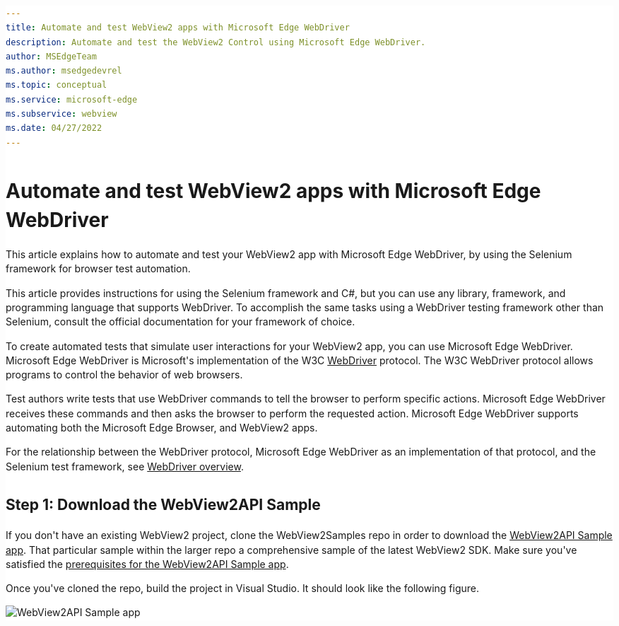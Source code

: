 ```yaml
---
title: Automate and test WebView2 apps with Microsoft Edge WebDriver
description: Automate and test the WebView2 Control using Microsoft Edge WebDriver.
author: MSEdgeTeam
ms.author: msedgedevrel
ms.topic: conceptual
ms.service: microsoft-edge
ms.subservice: webview
ms.date: 04/27/2022
---
```

# Automate and test WebView2 apps with Microsoft Edge WebDriver


This article explains how to automate and test your WebView2 app with Microsoft Edge WebDriver, by using the Selenium framework for browser test automation.

This article provides instructions for using the Selenium framework and C#, but you can use any library, framework, and programming language that supports WebDriver.  To accomplish the same tasks using a WebDriver testing framework other than Selenium, consult the official documentation for your framework of choice.

To create automated tests that simulate user interactions for your WebView2 app, you can use Microsoft Edge WebDriver.  Microsoft Edge WebDriver is Microsoft's implementation of the W3C [WebDriver](https://www.w3.org/TR/webdriver2) protocol.  The W3C WebDriver protocol allows programs to control the behavior of web browsers.

Test authors write tests that use WebDriver commands to tell the browser to perform specific actions.  Microsoft Edge WebDriver receives these commands and then asks the browser to perform the requested action.  Microsoft Edge WebDriver supports automating both the Microsoft Edge Browser, and WebView2 apps.

For the relationship between the WebDriver protocol, Microsoft Edge WebDriver as an implementation of that protocol, and the Selenium test framework, see [WebDriver overview](../../webdriver/index.md#relationship-between-webdriver-and-other-software).



## Step 1: Download the WebView2API Sample

If you don't have an existing WebView2 project, clone the WebView2Samples repo in order to download the [WebView2API Sample app](https://github.com/MicrosoftEdge/WebView2Samples/tree/main/SampleApps/WebView2APISample).  That particular sample within the larger repo a comprehensive sample of the latest WebView2 SDK.  Make sure you've satisfied the [prerequisites for the WebView2API Sample app](https://github.com/MicrosoftEdge/WebView2Samples/tree/main/SampleApps/WebView2APISample#prerequisites).

Once you've cloned the repo, build the project in Visual Studio.  It should look like the following figure.

![WebView2API Sample app](./webdriver-images/sample-app.png)
